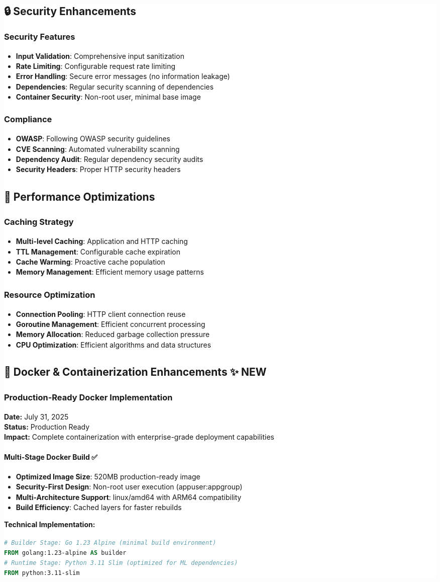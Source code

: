 ## 🔒 Security Enhancements

### Security Features
- **Input Validation**: Comprehensive input sanitization
- **Rate Limiting**: Configurable request rate limiting
- **Error Handling**: Secure error messages (no information leakage)
- **Dependencies**: Regular security scanning of dependencies
- **Container Security**: Non-root user, minimal base image

### Compliance
- **OWASP**: Following OWASP security guidelines
- **CVE Scanning**: Automated vulnerability scanning
- **Dependency Audit**: Regular dependency security audits
- **Security Headers**: Proper HTTP security headers

## 🌟 Performance Optimizations

### Caching Strategy
- **Multi-level Caching**: Application and HTTP caching
- **TTL Management**: Configurable cache expiration
- **Cache Warming**: Proactive cache population
- **Memory Management**: Efficient memory usage patterns

### Resource Optimization
- **Connection Pooling**: HTTP client connection reuse
- **Goroutine Management**: Efficient concurrent processing
- **Memory Allocation**: Reduced garbage collection pressure
- **CPU Optimization**: Efficient algorithms and data structures

## 🐳 Docker & Containerization Enhancements ✨ **NEW**

### Production-Ready Docker Implementation
**Date:** July 31, 2025  
**Status:** Production Ready  
**Impact:** Complete containerization with enterprise-grade deployment capabilities

#### Multi-Stage Docker Build ✅
- **Optimized Image Size**: 520MB production-ready image
- **Security-First Design**: Non-root user execution (appuser:appgroup)
- **Multi-Architecture Support**: linux/amd64 with ARM64 compatibility
- **Build Efficiency**: Cached layers for faster rebuilds

**Technical Implementation:**
```dockerfile
# Builder Stage: Go 1.23 Alpine (minimal build environment)
FROM golang:1.23-alpine AS builder
# Runtime Stage: Python 3.11 Slim (optimized for ML dependencies)
FROM python:3.11-slim
```
